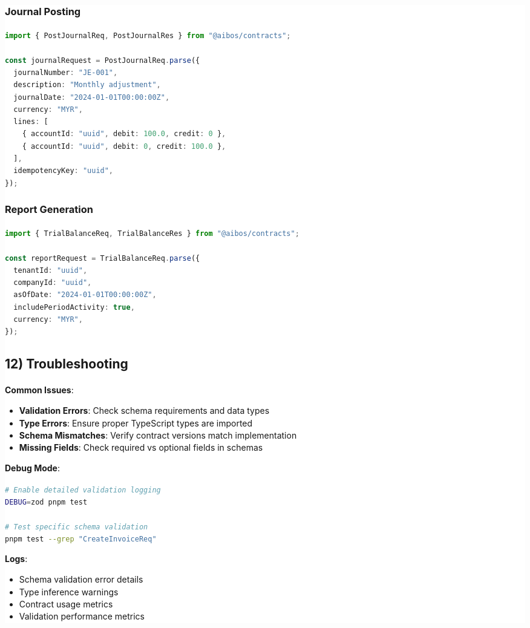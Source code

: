 ### **Journal Posting**

```typescript
import { PostJournalReq, PostJournalRes } from "@aibos/contracts";

const journalRequest = PostJournalReq.parse({
  journalNumber: "JE-001",
  description: "Monthly adjustment",
  journalDate: "2024-01-01T00:00:00Z",
  currency: "MYR",
  lines: [
    { accountId: "uuid", debit: 100.0, credit: 0 },
    { accountId: "uuid", debit: 0, credit: 100.0 },
  ],
  idempotencyKey: "uuid",
});
```

### **Report Generation**

```typescript
import { TrialBalanceReq, TrialBalanceRes } from "@aibos/contracts";

const reportRequest = TrialBalanceReq.parse({
  tenantId: "uuid",
  companyId: "uuid",
  asOfDate: "2024-01-01T00:00:00Z",
  includePeriodActivity: true,
  currency: "MYR",
});
```

## 12) Troubleshooting

**Common Issues**:

- **Validation Errors**: Check schema requirements and data types
- **Type Errors**: Ensure proper TypeScript types are imported
- **Schema Mismatches**: Verify contract versions match implementation
- **Missing Fields**: Check required vs optional fields in schemas

**Debug Mode**:

```bash
# Enable detailed validation logging
DEBUG=zod pnpm test

# Test specific schema validation
pnpm test --grep "CreateInvoiceReq"
```

**Logs**:

- Schema validation error details
- Type inference warnings
- Contract usage metrics
- Validation performance metrics
